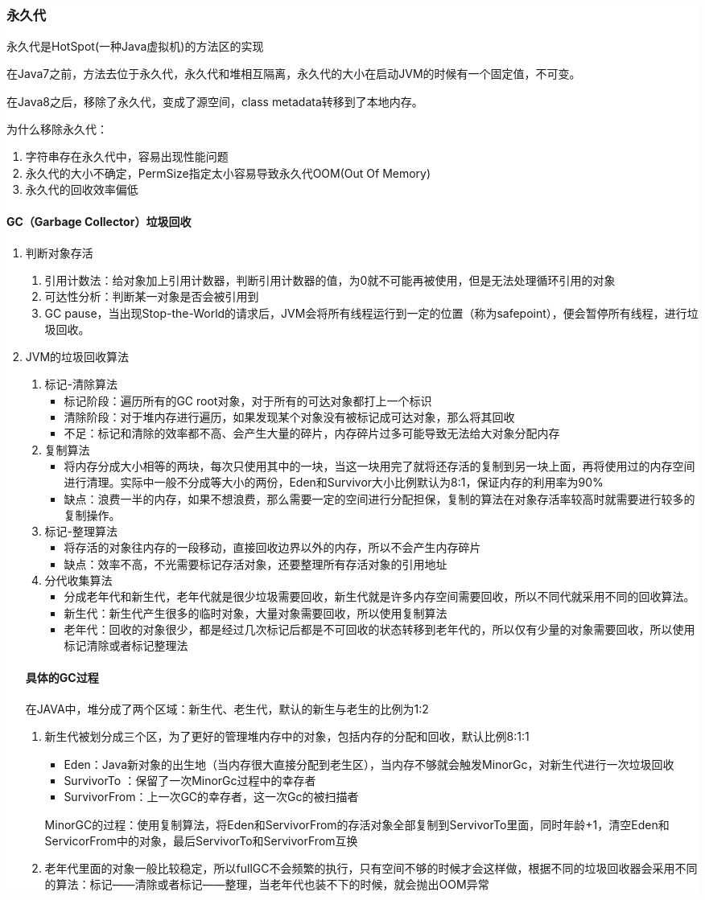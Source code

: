 

### 永久代

永久代是HotSpot(一种Java虚拟机)的方法区的实现

在Java7之前，方法去位于永久代，永久代和堆相互隔离，永久代的大小在启动JVM的时候有一个固定值，不可变。

在Java8之后，移除了永久代，变成了源空间，class metadata转移到了本地内存。

为什么移除永久代：

1. 字符串存在永久代中，容易出现性能问题
2. 永久代的大小不确定，PermSize指定太小容易导致永久代OOM(Out Of Memory)
3. 永久代的回收效率偏低

#### GC（Garbage Collector）垃圾回收

1. 判断对象存活

   1. 引用计数法：给对象加上引用计数器，判断引用计数器的值，为0就不可能再被使用，但是无法处理循环引用的对象
   2. 可达性分析：判断某一对象是否会被引用到
   3. GC pause，当出现Stop-the-World的请求后，JVM会将所有线程运行到一定的位置（称为safepoint），便会暂停所有线程，进行垃圾回收。

2. JVM的垃圾回收算法

   1. 标记-清除算法
      - 标记阶段：遍历所有的GC root对象，对于所有的可达对象都打上一个标识
      - 清除阶段：对于堆内存进行遍历，如果发现某个对象没有被标记成可达对象，那么将其回收
      - 不足：标记和清除的效率都不高、会产生大量的碎片，内存碎片过多可能导致无法给大对象分配内存
   2. 复制算法
      - 将内存分成大小相等的两块，每次只使用其中的一块，当这一块用完了就将还存活的复制到另一块上面，再将使用过的内存空间进行清理。实际中一般不分成等大小的两份，Eden和Survivor大小比例默认为8:1，保证内存的利用率为90%
      - 缺点：浪费一半的内存，如果不想浪费，那么需要一定的空间进行分配担保，复制的算法在对象存活率较高时就需要进行较多的复制操作。
   3. 标记-整理算法
      - 将存活的对象往内存的一段移动，直接回收边界以外的内存，所以不会产生内存碎片
      - 缺点：效率不高，不光需要标记存活对象，还要整理所有存活对象的引用地址
   4. 分代收集算法
      - 分成老年代和新生代，老年代就是很少垃圾需要回收，新生代就是许多内存空间需要回收，所以不同代就采用不同的回收算法。
      - 新生代：新生代产生很多的临时对象，大量对象需要回收，所以使用复制算法
      - 老年代：回收的对象很少，都是经过几次标记后都是不可回收的状态转移到老年代的，所以仅有少量的对象需要回收，所以使用标记清除或者标记整理法

   #### 具体的GC过程

   在JAVA中，堆分成了两个区域：新生代、老生代，默认的新生与老生的比例为1:2

   

   1. 新生代被划分成三个区，为了更好的管理堆内存中的对象，包括内存的分配和回收，默认比例8:1:1

      - Eden：Java新对象的出生地（当内存很大直接分配到老生区），当内存不够就会触发MinorGc，对新生代进行一次垃圾回收
      - SurvivorTo ：保留了一次MinorGc过程中的幸存者
      - SurvivorFrom：上一次GC的幸存者，这一次Gc的被扫描者

      MinorGC的过程：使用复制算法，将Eden和ServivorFrom的存活对象全部复制到ServivorTo里面，同时年龄+1，清空Eden和ServicorFrom中的对象，最后ServivorTo和ServivorFrom互换

   2. 老年代里面的对象一般比较稳定，所以fullGC不会频繁的执行，只有空间不够的时候才会这样做，根据不同的垃圾回收器会采用不同的算法：标记——清除或者标记——整理，当老年代也装不下的时候，就会抛出OOM异常
